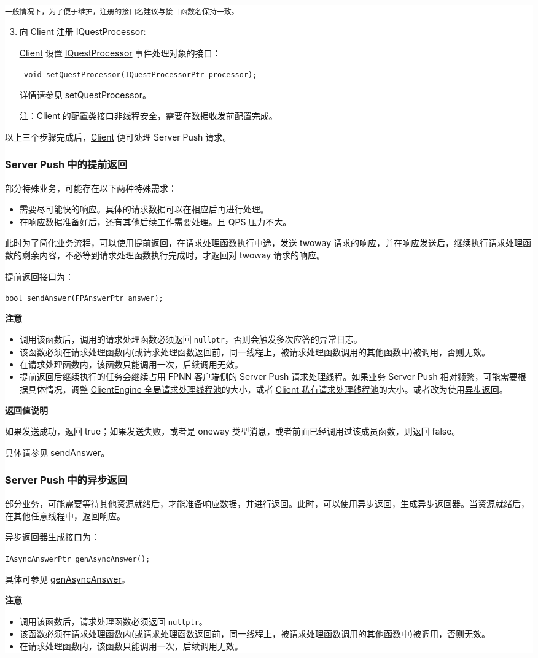 	一般情况下，为了便于维护，注册的接口名建议与接口函数名保持一致。

3. 向 [Client][] 注册 [IQuestProcessor][]:

	[Client][] 设置 [IQuestProcessor][] 事件处理对象的接口：

		void setQuestProcessor(IQuestProcessorPtr processor);

	详情请参见 [setQuestProcessor](APIs/core/Client.md#setQuestProcessor)。

	注：[Client][] 的配置类接口非线程安全，需要在数据收发前配置完成。

以上三个步骤完成后，[Client][] 便可处理 Server Push 请求。


### Server Push 中的提前返回

部分特殊业务，可能存在以下两种特殊需求：

* 需要尽可能快的响应。具体的请求数据可以在相应后再进行处理。
* 在响应数据准备好后，还有其他后续工作需要处理。且 QPS 压力不大。

此时为了简化业务流程，可以使用提前返回，在请求处理函数执行中途，发送 twoway 请求的响应，并在响应发送后，继续执行请求处理函数的剩余内容，不必等到请求处理函数执行完成时，才返回对 twoway 请求的响应。

提前返回接口为：

	bool sendAnswer(FPAnswerPtr answer);


**注意**

+ 调用该函数后，调用的请求处理函数必须返回 `nullptr`，否则会触发多次应答的异常日志。
+ 该函数必须在请求处理函数内(或请求处理函数返回前，同一线程上，被请求处理函数调用的其他函数中)被调用，否则无效。
+ 在请求处理函数内，该函数只能调用一次，后续调用无效。
+ 提前返回后继续执行的任务会继续占用 FPNN 客户端侧的 Server Push 请求处理线程。如果业务 Server Push 相对频繁，可能需要根据具体情况，调整 [ClientEngine 全局请求处理线程池](APIs/core/ClientEngine.md#configQuestProcessThreadPool)的大小，或者 [Client 私有请求处理线程池](APIs/core/Client.md#enableQuestProcessThreadPool)的大小。或者改为使用[异步返回](#Server-Push-中的异步返回)。

**返回值说明**

如果发送成功，返回 true；如果发送失败，或者是 oneway 类型消息，或者前面已经调用过该成员函数，则返回 false。

具体请参见 [sendAnswer](APIs/core/IQuestProcessor.md#sendAnswer)。



### Server Push 中的异步返回

部分业务，可能需要等待其他资源就绪后，才能准备响应数据，并进行返回。此时，可以使用异步返回，生成异步返回器。当资源就绪后，在其他任意线程中，返回响应。

异步返回器生成接口为：

	IAsyncAnswerPtr genAsyncAnswer();

具体可参见 [genAsyncAnswer](APIs/core/IQuestProcessor.md#genAsyncAnswer)。

**注意**

+ 调用该函数后，请求处理函数必须返回 `nullptr`。
+ 该函数必须在请求处理函数内(或请求处理函数返回前，同一线程上，被请求处理函数调用的其他函数中)被调用，否则无效。
+ 在请求处理函数内，该函数只能调用一次，后续调用无效。


[Client]: APIs/core/Client.md
[TCPClient]: APIs/core/TCPClient.md
[UDPClient]: APIs/core/UDPClient.md
[sendQuest]: APIs/core/Client.md#sendQuest
[IQuestProcessor]: APIs/core/IQuestProcessor.md